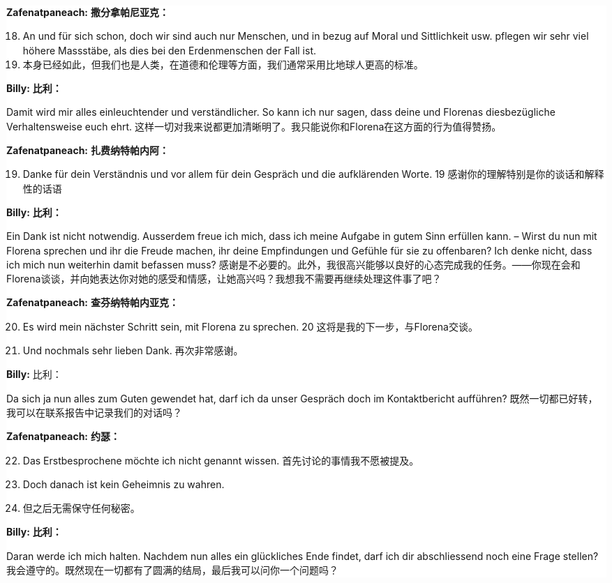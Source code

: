 **Zafenatpaneach:**
**撒分拿帕尼亚克：**

18. An und für sich schon, doch wir sind auch nur Menschen, und in bezug auf Moral und Sittlichkeit usw. pflegen wir sehr viel höhere Massstäbe, als dies bei den Erdenmenschen der Fall ist.
18. 本身已经如此，但我们也是人类，在道德和伦理等方面，我们通常采用比地球人更高的标准。

**Billy:**
**比利：**

Damit wird mir alles einleuchtender und verständlicher. So kann ich nur sagen, dass deine und Florenas diesbezügliche Verhaltensweise euch ehrt.
这样一切对我来说都更加清晰明了。我只能说你和Florena在这方面的行为值得赞扬。

**Zafenatpaneach:**
**扎费纳特帕内阿：**

19. Danke für dein Verständnis und vor allem für dein Gespräch und die aufklärenden Worte.
19 感谢你的理解特别是你的谈话和解释性的话语

**Billy:**
**比利：**

Ein Dank ist nicht notwendig. Ausserdem freue ich mich, dass ich meine Aufgabe in gutem Sinn erfüllen kann. – Wirst du nun mit Florena sprechen und ihr die Freude machen, ihr deine Empfindungen und Gefühle für sie zu offenbaren? Ich denke nicht, dass ich mich nun weiterhin damit befassen muss?
感谢是不必要的。此外，我很高兴能够以良好的心态完成我的任务。——你现在会和Florena谈谈，并向她表达你对她的感受和情感，让她高兴吗？我想我不需要再继续处理这件事了吧？

**Zafenatpaneach:**
**查芬纳特帕内亚克：**

20. Es wird mein nächster Schritt sein, mit Florena zu sprechen.
20 这将是我的下一步，与Florena交谈。

21. Und nochmals sehr lieben Dank.
再次非常感谢。

**Billy:**
比利：

Da sich ja nun alles zum Guten gewendet hat, darf ich da unser Gespräch doch im Kontaktbericht aufführen?
既然一切都已好转，我可以在联系报告中记录我们的对话吗？

**Zafenatpaneach:**
**约瑟：**

22. Das Erstbesprochene möchte ich nicht genannt wissen.
首先讨论的事情我不愿被提及。

23. Doch danach ist kein Geheimnis zu wahren.
23. 但之后无需保守任何秘密。

**Billy:**
**比利：**

Daran werde ich mich halten. Nachdem nun alles ein glückliches Ende findet, darf ich dir abschliessend noch eine Frage stellen?
我会遵守的。既然现在一切都有了圆满的结局，最后我可以问你一个问题吗？
